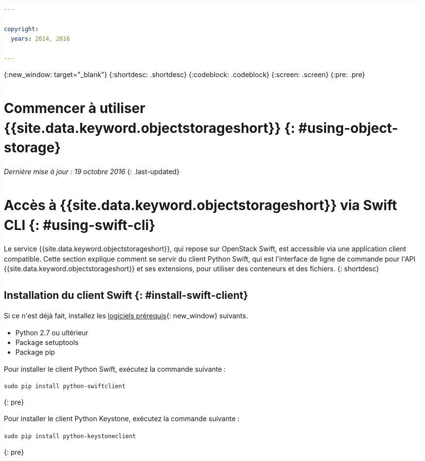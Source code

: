 ```yaml
---

copyright:
  years: 2014, 2016

---
```

{:new_window: target="_blank"}
{:shortdesc: .shortdesc}
{:codeblock: .codeblock}
{:screen: .screen}
{:pre: .pre}
# Commencer à utiliser {{site.data.keyword.objectstorageshort}}  {: #using-object-storage}
*Dernière mise à jour : 19 octobre 2016*
{: .last-updated}

# Accès à {{site.data.keyword.objectstorageshort}} via Swift CLI {: #using-swift-cli}


Le service {{site.data.keyword.objectstorageshort}}, qui repose sur OpenStack Swift, est accessible via une application client compatible. Cette
section explique comment se servir du client Python Swift, qui est l'interface de ligne de commande pour l'API
{{site.data.keyword.objectstorageshort}} et ses extensions, pour utiliser des conteneurs et des fichiers.
{: shortdesc}

## Installation du client Swift {: #install-swift-client}

Si ce n'est déjà fait, installez les [logiciels prérequis](http://docs.openstack.org/user-guide/common/cli_install_openstack_command_line_clients.html#install-the-prerequisite-software){: new_window} suivants.
* Python 2.7 ou ultérieur
* Package setuptools
* Package pip

Pour installer le client Python Swift, exécutez la commande suivante :
  ```
  sudo pip install python-swiftclient
  ```
  {: pre}

Pour installer le client Python Keystone, exécutez la commande suivante :
  ```
  sudo pip install python-keystoneclient
  ```
  {: pre}
